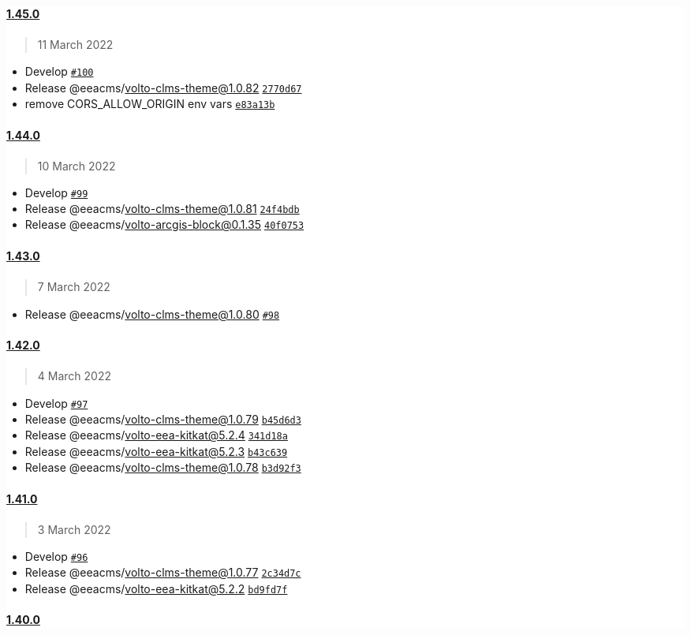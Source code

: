 #### [1.45.0](https://github.com/eea/clms-frontend/compare/1.44.0...1.45.0)

> 11 March 2022

- Develop [`#100`](https://github.com/eea/clms-frontend/pull/100)
- Release @eeacms/volto-clms-theme@1.0.82 [`2770d67`](https://github.com/eea/clms-frontend/commit/2770d67dc4848dd76890ca32ccc9767e39253d72)
- remove CORS_ALLOW_ORIGIN env vars [`e83a13b`](https://github.com/eea/clms-frontend/commit/e83a13b71e57764d4851883b30c7962c3edcb8b0)

#### [1.44.0](https://github.com/eea/clms-frontend/compare/1.43.0...1.44.0)

> 10 March 2022

- Develop [`#99`](https://github.com/eea/clms-frontend/pull/99)
- Release @eeacms/volto-clms-theme@1.0.81 [`24f4bdb`](https://github.com/eea/clms-frontend/commit/24f4bdb6f6ef2ae27ef61f4d02634b112cb4be26)
- Release @eeacms/volto-arcgis-block@0.1.35 [`40f0753`](https://github.com/eea/clms-frontend/commit/40f0753b951d917742c943c9ab0d4a11222b3702)

#### [1.43.0](https://github.com/eea/clms-frontend/compare/1.42.0...1.43.0)

> 7 March 2022

- Release @eeacms/volto-clms-theme@1.0.80 [`#98`](https://github.com/eea/clms-frontend/pull/98)

#### [1.42.0](https://github.com/eea/clms-frontend/compare/1.41.0...1.42.0)

> 4 March 2022

- Develop [`#97`](https://github.com/eea/clms-frontend/pull/97)
- Release @eeacms/volto-clms-theme@1.0.79 [`b45d6d3`](https://github.com/eea/clms-frontend/commit/b45d6d3a97078dfd8f5577932a178342943d06b7)
- Release @eeacms/volto-eea-kitkat@5.2.4 [`341d18a`](https://github.com/eea/clms-frontend/commit/341d18ae80b58e993f7163abdfd2acc698b16c7b)
- Release @eeacms/volto-eea-kitkat@5.2.3 [`b43c639`](https://github.com/eea/clms-frontend/commit/b43c63970206b8d02949eb304ad149f46d4351e0)
- Release @eeacms/volto-clms-theme@1.0.78 [`b3d92f3`](https://github.com/eea/clms-frontend/commit/b3d92f3130f9ba87cd23ecfb6f5da3a3a1e89087)

#### [1.41.0](https://github.com/eea/clms-frontend/compare/1.40.0...1.41.0)

> 3 March 2022

- Develop [`#96`](https://github.com/eea/clms-frontend/pull/96)
- Release @eeacms/volto-clms-theme@1.0.77 [`2c34d7c`](https://github.com/eea/clms-frontend/commit/2c34d7c6d56c7717bb3ee8054dfba027c550125c)
- Release @eeacms/volto-eea-kitkat@5.2.2 [`bd9fd7f`](https://github.com/eea/clms-frontend/commit/bd9fd7f10410f58e87715ccb00dc2b0c210e5538)

#### [1.40.0](https://github.com/eea/clms-frontend/compare/1.39.0...1.40.0)
